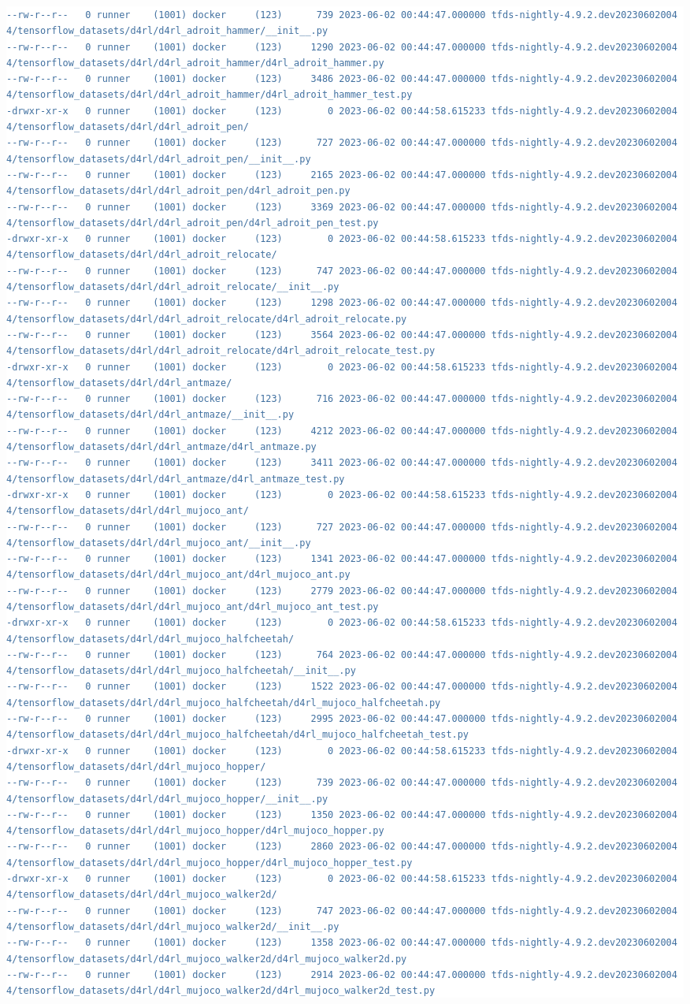 ```diff
--rw-r--r--   0 runner    (1001) docker     (123)      739 2023-06-02 00:44:47.000000 tfds-nightly-4.9.2.dev202306020044/tensorflow_datasets/d4rl/d4rl_adroit_hammer/__init__.py
--rw-r--r--   0 runner    (1001) docker     (123)     1290 2023-06-02 00:44:47.000000 tfds-nightly-4.9.2.dev202306020044/tensorflow_datasets/d4rl/d4rl_adroit_hammer/d4rl_adroit_hammer.py
--rw-r--r--   0 runner    (1001) docker     (123)     3486 2023-06-02 00:44:47.000000 tfds-nightly-4.9.2.dev202306020044/tensorflow_datasets/d4rl/d4rl_adroit_hammer/d4rl_adroit_hammer_test.py
-drwxr-xr-x   0 runner    (1001) docker     (123)        0 2023-06-02 00:44:58.615233 tfds-nightly-4.9.2.dev202306020044/tensorflow_datasets/d4rl/d4rl_adroit_pen/
--rw-r--r--   0 runner    (1001) docker     (123)      727 2023-06-02 00:44:47.000000 tfds-nightly-4.9.2.dev202306020044/tensorflow_datasets/d4rl/d4rl_adroit_pen/__init__.py
--rw-r--r--   0 runner    (1001) docker     (123)     2165 2023-06-02 00:44:47.000000 tfds-nightly-4.9.2.dev202306020044/tensorflow_datasets/d4rl/d4rl_adroit_pen/d4rl_adroit_pen.py
--rw-r--r--   0 runner    (1001) docker     (123)     3369 2023-06-02 00:44:47.000000 tfds-nightly-4.9.2.dev202306020044/tensorflow_datasets/d4rl/d4rl_adroit_pen/d4rl_adroit_pen_test.py
-drwxr-xr-x   0 runner    (1001) docker     (123)        0 2023-06-02 00:44:58.615233 tfds-nightly-4.9.2.dev202306020044/tensorflow_datasets/d4rl/d4rl_adroit_relocate/
--rw-r--r--   0 runner    (1001) docker     (123)      747 2023-06-02 00:44:47.000000 tfds-nightly-4.9.2.dev202306020044/tensorflow_datasets/d4rl/d4rl_adroit_relocate/__init__.py
--rw-r--r--   0 runner    (1001) docker     (123)     1298 2023-06-02 00:44:47.000000 tfds-nightly-4.9.2.dev202306020044/tensorflow_datasets/d4rl/d4rl_adroit_relocate/d4rl_adroit_relocate.py
--rw-r--r--   0 runner    (1001) docker     (123)     3564 2023-06-02 00:44:47.000000 tfds-nightly-4.9.2.dev202306020044/tensorflow_datasets/d4rl/d4rl_adroit_relocate/d4rl_adroit_relocate_test.py
-drwxr-xr-x   0 runner    (1001) docker     (123)        0 2023-06-02 00:44:58.615233 tfds-nightly-4.9.2.dev202306020044/tensorflow_datasets/d4rl/d4rl_antmaze/
--rw-r--r--   0 runner    (1001) docker     (123)      716 2023-06-02 00:44:47.000000 tfds-nightly-4.9.2.dev202306020044/tensorflow_datasets/d4rl/d4rl_antmaze/__init__.py
--rw-r--r--   0 runner    (1001) docker     (123)     4212 2023-06-02 00:44:47.000000 tfds-nightly-4.9.2.dev202306020044/tensorflow_datasets/d4rl/d4rl_antmaze/d4rl_antmaze.py
--rw-r--r--   0 runner    (1001) docker     (123)     3411 2023-06-02 00:44:47.000000 tfds-nightly-4.9.2.dev202306020044/tensorflow_datasets/d4rl/d4rl_antmaze/d4rl_antmaze_test.py
-drwxr-xr-x   0 runner    (1001) docker     (123)        0 2023-06-02 00:44:58.615233 tfds-nightly-4.9.2.dev202306020044/tensorflow_datasets/d4rl/d4rl_mujoco_ant/
--rw-r--r--   0 runner    (1001) docker     (123)      727 2023-06-02 00:44:47.000000 tfds-nightly-4.9.2.dev202306020044/tensorflow_datasets/d4rl/d4rl_mujoco_ant/__init__.py
--rw-r--r--   0 runner    (1001) docker     (123)     1341 2023-06-02 00:44:47.000000 tfds-nightly-4.9.2.dev202306020044/tensorflow_datasets/d4rl/d4rl_mujoco_ant/d4rl_mujoco_ant.py
--rw-r--r--   0 runner    (1001) docker     (123)     2779 2023-06-02 00:44:47.000000 tfds-nightly-4.9.2.dev202306020044/tensorflow_datasets/d4rl/d4rl_mujoco_ant/d4rl_mujoco_ant_test.py
-drwxr-xr-x   0 runner    (1001) docker     (123)        0 2023-06-02 00:44:58.615233 tfds-nightly-4.9.2.dev202306020044/tensorflow_datasets/d4rl/d4rl_mujoco_halfcheetah/
--rw-r--r--   0 runner    (1001) docker     (123)      764 2023-06-02 00:44:47.000000 tfds-nightly-4.9.2.dev202306020044/tensorflow_datasets/d4rl/d4rl_mujoco_halfcheetah/__init__.py
--rw-r--r--   0 runner    (1001) docker     (123)     1522 2023-06-02 00:44:47.000000 tfds-nightly-4.9.2.dev202306020044/tensorflow_datasets/d4rl/d4rl_mujoco_halfcheetah/d4rl_mujoco_halfcheetah.py
--rw-r--r--   0 runner    (1001) docker     (123)     2995 2023-06-02 00:44:47.000000 tfds-nightly-4.9.2.dev202306020044/tensorflow_datasets/d4rl/d4rl_mujoco_halfcheetah/d4rl_mujoco_halfcheetah_test.py
-drwxr-xr-x   0 runner    (1001) docker     (123)        0 2023-06-02 00:44:58.615233 tfds-nightly-4.9.2.dev202306020044/tensorflow_datasets/d4rl/d4rl_mujoco_hopper/
--rw-r--r--   0 runner    (1001) docker     (123)      739 2023-06-02 00:44:47.000000 tfds-nightly-4.9.2.dev202306020044/tensorflow_datasets/d4rl/d4rl_mujoco_hopper/__init__.py
--rw-r--r--   0 runner    (1001) docker     (123)     1350 2023-06-02 00:44:47.000000 tfds-nightly-4.9.2.dev202306020044/tensorflow_datasets/d4rl/d4rl_mujoco_hopper/d4rl_mujoco_hopper.py
--rw-r--r--   0 runner    (1001) docker     (123)     2860 2023-06-02 00:44:47.000000 tfds-nightly-4.9.2.dev202306020044/tensorflow_datasets/d4rl/d4rl_mujoco_hopper/d4rl_mujoco_hopper_test.py
-drwxr-xr-x   0 runner    (1001) docker     (123)        0 2023-06-02 00:44:58.615233 tfds-nightly-4.9.2.dev202306020044/tensorflow_datasets/d4rl/d4rl_mujoco_walker2d/
--rw-r--r--   0 runner    (1001) docker     (123)      747 2023-06-02 00:44:47.000000 tfds-nightly-4.9.2.dev202306020044/tensorflow_datasets/d4rl/d4rl_mujoco_walker2d/__init__.py
--rw-r--r--   0 runner    (1001) docker     (123)     1358 2023-06-02 00:44:47.000000 tfds-nightly-4.9.2.dev202306020044/tensorflow_datasets/d4rl/d4rl_mujoco_walker2d/d4rl_mujoco_walker2d.py
--rw-r--r--   0 runner    (1001) docker     (123)     2914 2023-06-02 00:44:47.000000 tfds-nightly-4.9.2.dev202306020044/tensorflow_datasets/d4rl/d4rl_mujoco_walker2d/d4rl_mujoco_walker2d_test.py
```